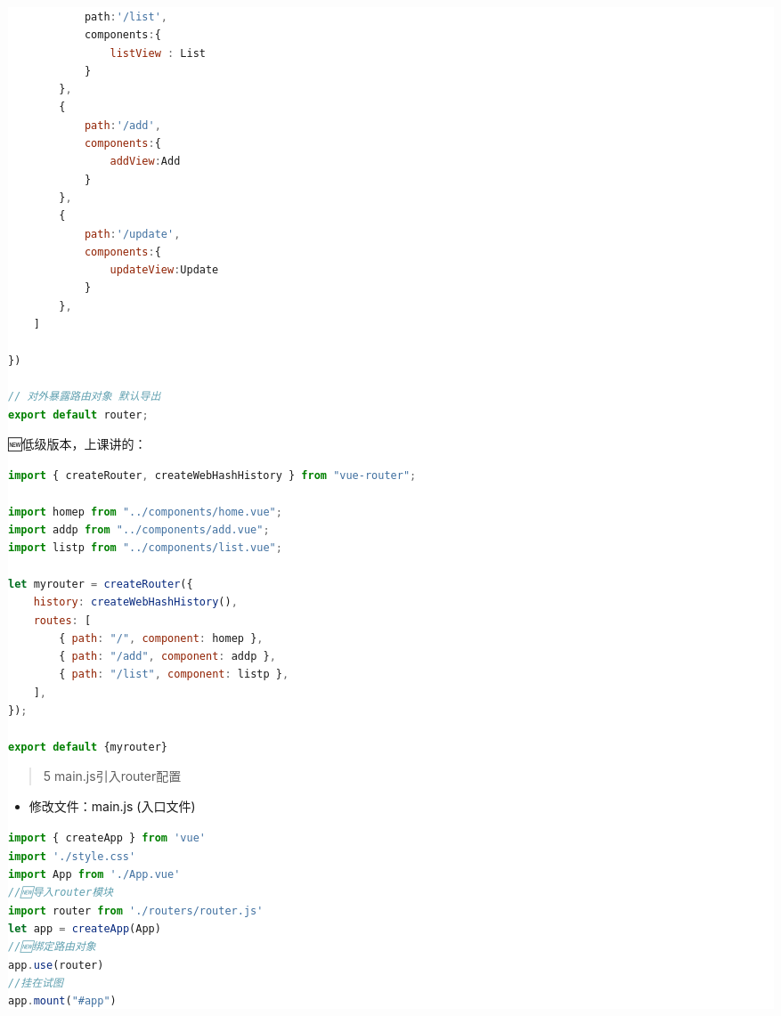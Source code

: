 ```javascript
            path:'/list',
            components:{
                listView : List
            } 
        },
        {
            path:'/add',
            components:{
                addView:Add
            } 
        },
        {
            path:'/update',
            components:{
                updateView:Update
            }  
        },
    ]

})

// 对外暴露路由对象 默认导出
export default router;
```

🆕低级版本，上课讲的：

```javascript
import { createRouter, createWebHashHistory } from "vue-router";

import homep from "../components/home.vue";
import addp from "../components/add.vue";
import listp from "../components/list.vue";

let myrouter = createRouter({
    history: createWebHashHistory(),
    routes: [
        { path: "/", component: homep },
        { path: "/add", component: addp },
        { path: "/list", component: listp },
    ],
});

export default {myrouter}
```



> 5 main.js引入router配置

+ 修改文件：main.js (入口文件)

```javascript
import { createApp } from 'vue'
import './style.css'
import App from './App.vue'
//🆕导入router模块
import router from './routers/router.js'
let app = createApp(App)
//🆕绑定路由对象
app.use(router)
//挂在试图
app.mount("#app")
```
